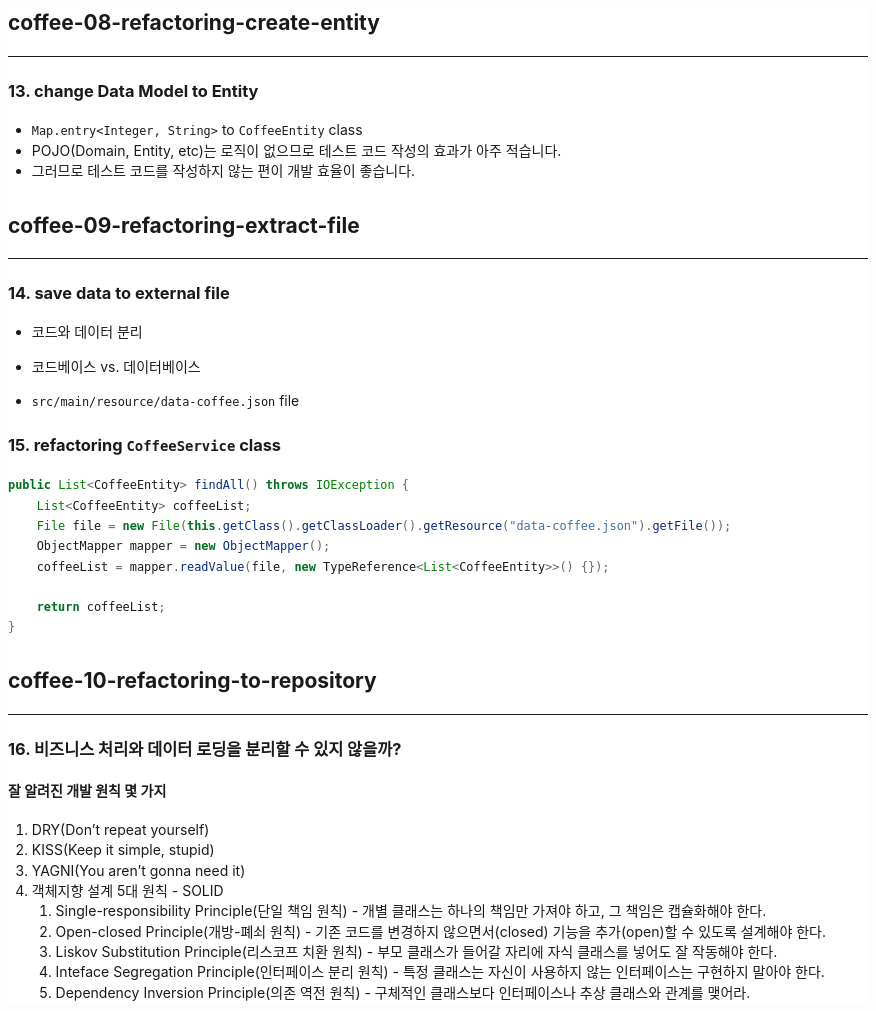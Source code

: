 ## coffee-08-refactoring-create-entity

---

### 13. change Data Model to Entity

* `Map.entry<Integer, String>` to `CoffeeEntity` class
* POJO(Domain, Entity, etc)는 로직이 없으므로 테스트 코드 작성의 효과가 아주 적습니다.
* 그러므로 테스트 코드를 작성하지 않는 편이 개발 효율이 좋습니다.

## coffee-09-refactoring-extract-file

---

### 14. save data to external file

* 코드와 데이터 분리
* 코드베이스 vs. 데이터베이스

* `src/main/resource/data-coffee.json` file

### 15. refactoring `CoffeeService` class

```java
public List<CoffeeEntity> findAll() throws IOException {
    List<CoffeeEntity> coffeeList;
    File file = new File(this.getClass().getClassLoader().getResource("data-coffee.json").getFile());
    ObjectMapper mapper = new ObjectMapper();
    coffeeList = mapper.readValue(file, new TypeReference<List<CoffeeEntity>>() {});

    return coffeeList;
}
```

## coffee-10-refactoring-to-repository

---

### 16. 비즈니스 처리와 데이터 로딩을 분리할 수 있지 않을까?

#### 잘 알려진 개발 원칙 몇 가지

1. DRY(Don’t repeat yourself)
2. KISS(Keep it simple, stupid)
3. YAGNI(You aren’t gonna need it)
4. 객체지향 설계 5대 원칙 - SOLID
    1. Single-responsibility Principle(단일 책임 원칙) - 개별 클래스는 하나의 책임만 가져야 하고, 그 책임은 캡슐화해야 한다.
    2. Open-closed Principle(개방-폐쇠 원칙) - 기존 코드를 변경하지 않으면서(closed) 기능을 추가(open)할 수 있도록 설계해야 한다.
    3. Liskov Substitution Principle(리스코프 치환 원칙) - 부모 클래스가 들어갈 자리에 자식 클래스를 넣어도 잘 작동해야 한다.
    4. Inteface Segregation Principle(인터페이스 분리 원칙) - 특정 클래스는 자신이 사용하지 않는 인터페이스는 구현하지 말아야 한다.
    5. Dependency Inversion Principle(의존 역전 원칙) - 구체적인 클래스보다 인터페이스나 추상 클래스와 관계를 맺어라.
